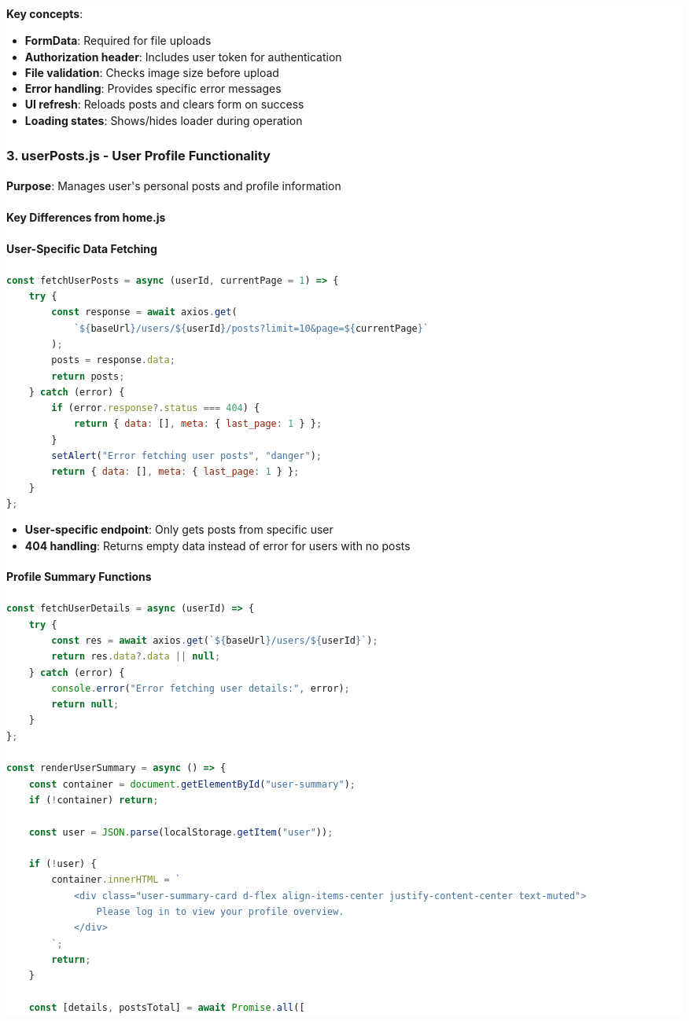 **Key concepts**:
- **FormData**: Required for file uploads
- **Authorization header**: Includes user token for authentication
- **File validation**: Checks image size before upload
- **Error handling**: Provides specific error messages
- **UI refresh**: Reloads posts and clears form on success
- **Loading states**: Shows/hides loader during operation

### 3. userPosts.js - User Profile Functionality

**Purpose**: Manages user's personal posts and profile information

#### Key Differences from home.js

#### User-Specific Data Fetching
```javascript
const fetchUserPosts = async (userId, currentPage = 1) => {
    try {
        const response = await axios.get(
            `${baseUrl}/users/${userId}/posts?limit=10&page=${currentPage}`
        );
        posts = response.data;
        return posts;
    } catch (error) {
        if (error.response?.status === 404) {
            return { data: [], meta: { last_page: 1 } };
        }
        setAlert("Error fetching user posts", "danger");
        return { data: [], meta: { last_page: 1 } };
    }
};
```
- **User-specific endpoint**: Only gets posts from specific user
- **404 handling**: Returns empty data instead of error for users with no posts

#### Profile Summary Functions
```javascript
const fetchUserDetails = async (userId) => {
    try {
        const res = await axios.get(`${baseUrl}/users/${userId}`);
        return res.data?.data || null;
    } catch (error) {
        console.error("Error fetching user details:", error);
        return null;
    }
};

const renderUserSummary = async () => {
    const container = document.getElementById("user-summary");
    if (!container) return;
    
    const user = JSON.parse(localStorage.getItem("user"));
    
    if (!user) {
        container.innerHTML = `
            <div class="user-summary-card d-flex align-items-center justify-content-center text-muted">
                Please log in to view your profile overview.
            </div>
        `;
        return;
    }
    
    const [details, postsTotal] = await Promise.all([
```